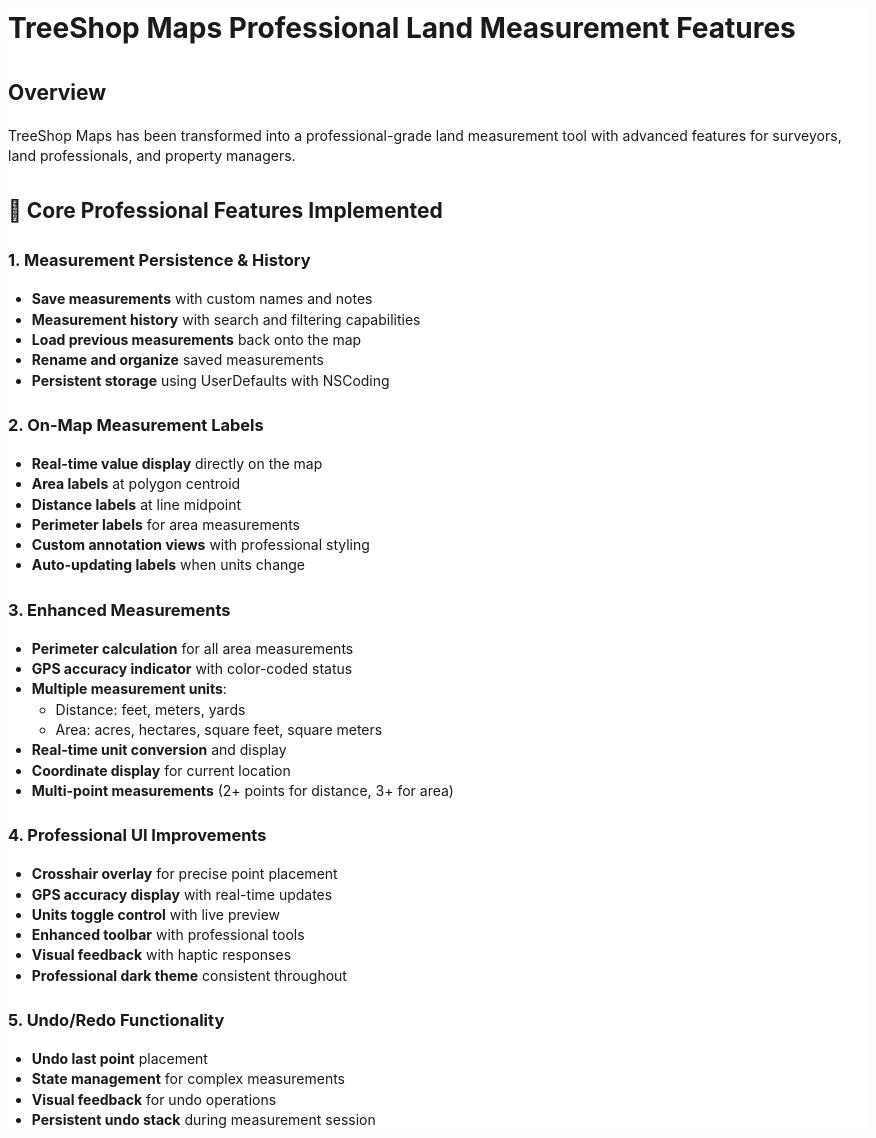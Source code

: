 # TreeShop Maps Professional Land Measurement Features

## Overview
TreeShop Maps has been transformed into a professional-grade land measurement tool with advanced features for surveyors, land professionals, and property managers.

## 🔧 Core Professional Features Implemented

### 1. Measurement Persistence & History
- **Save measurements** with custom names and notes
- **Measurement history** with search and filtering capabilities
- **Load previous measurements** back onto the map
- **Rename and organize** saved measurements
- **Persistent storage** using UserDefaults with NSCoding

### 2. On-Map Measurement Labels
- **Real-time value display** directly on the map
- **Area labels** at polygon centroid
- **Distance labels** at line midpoint  
- **Perimeter labels** for area measurements
- **Custom annotation views** with professional styling
- **Auto-updating labels** when units change

### 3. Enhanced Measurements
- **Perimeter calculation** for all area measurements
- **GPS accuracy indicator** with color-coded status
- **Multiple measurement units**:
  - Distance: feet, meters, yards
  - Area: acres, hectares, square feet, square meters
- **Real-time unit conversion** and display
- **Coordinate display** for current location
- **Multi-point measurements** (2+ points for distance, 3+ for area)

### 4. Professional UI Improvements
- **Crosshair overlay** for precise point placement
- **GPS accuracy display** with real-time updates
- **Units toggle control** with live preview
- **Enhanced toolbar** with professional tools
- **Visual feedback** with haptic responses
- **Professional dark theme** consistent throughout

### 5. Undo/Redo Functionality
- **Undo last point** placement
- **State management** for complex measurements
- **Visual feedback** for undo operations
- **Persistent undo stack** during measurement session
